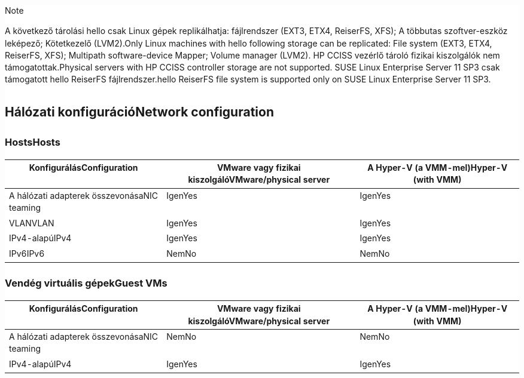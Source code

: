 
>[!Note]
><span data-ttu-id="218a4-155">A következő tárolási hello csak Linux gépek replikálhatja: fájlrendszer (EXT3, ETX4, ReiserFS, XFS); A többutas szoftver-eszköz leképező; Kötetkezelő (LVM2).</span><span class="sxs-lookup"><span data-stu-id="218a4-155">Only Linux machines with hello following storage can be replicated: File system (EXT3, ETX4, ReiserFS, XFS); Multipath software-device Mapper; Volume manager (LVM2).</span></span>
><span data-ttu-id="218a4-156">HP CCISS vezérlő tároló fizikai kiszolgálók nem támogatottak.</span><span class="sxs-lookup"><span data-stu-id="218a4-156">Physical servers with HP CCISS controller storage are not supported.</span></span>
><span data-ttu-id="218a4-157">SUSE Linux Enterprise Server 11 SP3 csak támogatott hello ReiserFS fájlrendszer.</span><span class="sxs-lookup"><span data-stu-id="218a4-157">hello ReiserFS file system is supported only on SUSE Linux Enterprise Server 11 SP3.</span></span>

## <a name="network-configuration"></a><span data-ttu-id="218a4-158">Hálózati konfiguráció</span><span class="sxs-lookup"><span data-stu-id="218a4-158">Network configuration</span></span>

### <a name="hosts"></a><span data-ttu-id="218a4-159">Hosts</span><span class="sxs-lookup"><span data-stu-id="218a4-159">Hosts</span></span>

<span data-ttu-id="218a4-160">**Konfigurálás**</span><span class="sxs-lookup"><span data-stu-id="218a4-160">**Configuration**</span></span> | <span data-ttu-id="218a4-161">**VMware vagy fizikai kiszolgáló**</span><span class="sxs-lookup"><span data-stu-id="218a4-161">**VMware/physical server**</span></span> | <span data-ttu-id="218a4-162">**A Hyper-V (a VMM-mel)**</span><span class="sxs-lookup"><span data-stu-id="218a4-162">**Hyper-V (with VMM)**</span></span>
--- | --- | ---
<span data-ttu-id="218a4-163">A hálózati adapterek összevonása</span><span class="sxs-lookup"><span data-stu-id="218a4-163">NIC teaming</span></span> | <span data-ttu-id="218a4-164">Igen</span><span class="sxs-lookup"><span data-stu-id="218a4-164">Yes</span></span> | <span data-ttu-id="218a4-165">Igen</span><span class="sxs-lookup"><span data-stu-id="218a4-165">Yes</span></span>
<span data-ttu-id="218a4-166">VLAN</span><span class="sxs-lookup"><span data-stu-id="218a4-166">VLAN</span></span> | <span data-ttu-id="218a4-167">Igen</span><span class="sxs-lookup"><span data-stu-id="218a4-167">Yes</span></span> | <span data-ttu-id="218a4-168">Igen</span><span class="sxs-lookup"><span data-stu-id="218a4-168">Yes</span></span>
<span data-ttu-id="218a4-169">IPv4-alapú</span><span class="sxs-lookup"><span data-stu-id="218a4-169">IPv4</span></span> | <span data-ttu-id="218a4-170">Igen</span><span class="sxs-lookup"><span data-stu-id="218a4-170">Yes</span></span> | <span data-ttu-id="218a4-171">Igen</span><span class="sxs-lookup"><span data-stu-id="218a4-171">Yes</span></span>
<span data-ttu-id="218a4-172">IPv6</span><span class="sxs-lookup"><span data-stu-id="218a4-172">IPv6</span></span> | <span data-ttu-id="218a4-173">Nem</span><span class="sxs-lookup"><span data-stu-id="218a4-173">No</span></span> | <span data-ttu-id="218a4-174">Nem</span><span class="sxs-lookup"><span data-stu-id="218a4-174">No</span></span>

### <a name="guest-vms"></a><span data-ttu-id="218a4-175">Vendég virtuális gépek</span><span class="sxs-lookup"><span data-stu-id="218a4-175">Guest VMs</span></span>

<span data-ttu-id="218a4-176">**Konfigurálás**</span><span class="sxs-lookup"><span data-stu-id="218a4-176">**Configuration**</span></span> | <span data-ttu-id="218a4-177">**VMware vagy fizikai kiszolgáló**</span><span class="sxs-lookup"><span data-stu-id="218a4-177">**VMware/physical server**</span></span> | <span data-ttu-id="218a4-178">**A Hyper-V (a VMM-mel)**</span><span class="sxs-lookup"><span data-stu-id="218a4-178">**Hyper-V (with VMM)**</span></span>
--- | --- | ---
<span data-ttu-id="218a4-179">A hálózati adapterek összevonása</span><span class="sxs-lookup"><span data-stu-id="218a4-179">NIC teaming</span></span> | <span data-ttu-id="218a4-180">Nem</span><span class="sxs-lookup"><span data-stu-id="218a4-180">No</span></span> | <span data-ttu-id="218a4-181">Nem</span><span class="sxs-lookup"><span data-stu-id="218a4-181">No</span></span>
<span data-ttu-id="218a4-182">IPv4-alapú</span><span class="sxs-lookup"><span data-stu-id="218a4-182">IPv4</span></span> | <span data-ttu-id="218a4-183">Igen</span><span class="sxs-lookup"><span data-stu-id="218a4-183">Yes</span></span> | <span data-ttu-id="218a4-184">Igen</span><span class="sxs-lookup"><span data-stu-id="218a4-184">Yes</span></span>